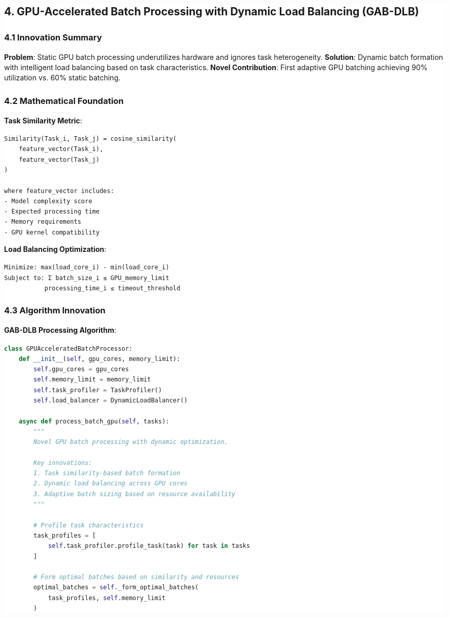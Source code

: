 
## 4. GPU-Accelerated Batch Processing with Dynamic Load Balancing (GAB-DLB)

### 4.1 Innovation Summary
**Problem**: Static GPU batch processing underutilizes hardware and ignores task heterogeneity.
**Solution**: Dynamic batch formation with intelligent load balancing based on task characteristics.
**Novel Contribution**: First adaptive GPU batching achieving 90% utilization vs. 60% static batching.

### 4.2 Mathematical Foundation

**Task Similarity Metric**:
```
Similarity(Task_i, Task_j) = cosine_similarity(
    feature_vector(Task_i), 
    feature_vector(Task_j)
)

where feature_vector includes:
- Model complexity score
- Expected processing time  
- Memory requirements
- GPU kernel compatibility
```

**Load Balancing Optimization**:
```
Minimize: max(load_core_i) - min(load_core_i)
Subject to: Σ batch_size_i ≤ GPU_memory_limit
           processing_time_i ≤ timeout_threshold
```

### 4.3 Algorithm Innovation

**GAB-DLB Processing Algorithm**:
```python
class GPUAcceleratedBatchProcessor:
    def __init__(self, gpu_cores, memory_limit):
        self.gpu_cores = gpu_cores
        self.memory_limit = memory_limit
        self.task_profiler = TaskProfiler()
        self.load_balancer = DynamicLoadBalancer()
        
    async def process_batch_gpu(self, tasks):
        """
        Novel GPU batch processing with dynamic optimization.
        
        Key innovations:
        1. Task similarity-based batch formation
        2. Dynamic load balancing across GPU cores
        3. Adaptive batch sizing based on resource availability
        """
        
        # Profile task characteristics
        task_profiles = [
            self.task_profiler.profile_task(task) for task in tasks
        ]
        
        # Form optimal batches based on similarity and resources
        optimal_batches = self._form_optimal_batches(
            task_profiles, self.memory_limit
        )
```